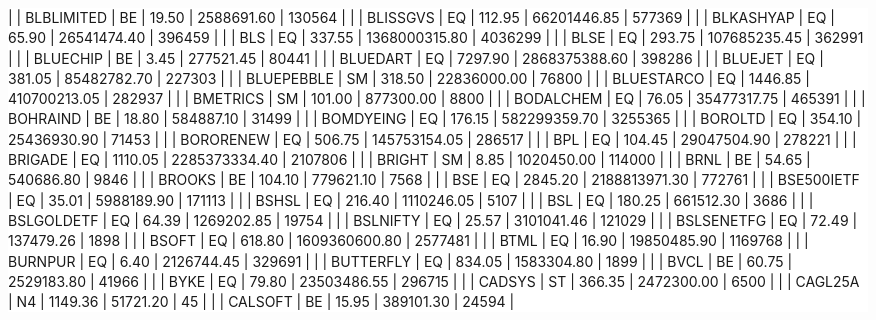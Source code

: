 |  | BLBLIMITED | BE | 19.50 | 2588691.60 | 130564 |
|  | BLISSGVS | EQ | 112.95 | 66201446.85 | 577369 |
|  | BLKASHYAP | EQ | 65.90 | 26541474.40 | 396459 |
|  | BLS | EQ | 337.55 | 1368000315.80 | 4036299 |
|  | BLSE | EQ | 293.75 | 107685235.45 | 362991 |
|  | BLUECHIP | BE | 3.45 | 277521.45 | 80441 |
|  | BLUEDART | EQ | 7297.90 | 2868375388.60 | 398286 |
|  | BLUEJET | EQ | 381.05 | 85482782.70 | 227303 |
|  | BLUEPEBBLE | SM | 318.50 | 22836000.00 | 76800 |
|  | BLUESTARCO | EQ | 1446.85 | 410700213.05 | 282937 |
|  | BMETRICS | SM | 101.00 | 877300.00 | 8800 |
|  | BODALCHEM | EQ | 76.05 | 35477317.75 | 465391 |
|  | BOHRAIND | BE | 18.80 | 584887.10 | 31499 |
|  | BOMDYEING | EQ | 176.15 | 582299359.70 | 3255365 |
|  | BOROLTD | EQ | 354.10 | 25436930.90 | 71453 |
|  | BORORENEW | EQ | 506.75 | 145753154.05 | 286517 |
|  | BPL | EQ | 104.45 | 29047504.90 | 278221 |
|  | BRIGADE | EQ | 1110.05 | 2285373334.40 | 2107806 |
|  | BRIGHT | SM | 8.85 | 1020450.00 | 114000 |
|  | BRNL | BE | 54.65 | 540686.80 | 9846 |
|  | BROOKS | BE | 104.10 | 779621.10 | 7568 |
|  | BSE | EQ | 2845.20 | 2188813971.30 | 772761 |
|  | BSE500IETF | EQ | 35.01 | 5988189.90 | 171113 |
|  | BSHSL | EQ | 216.40 | 1110246.05 | 5107 |
|  | BSL | EQ | 180.25 | 661512.30 | 3686 |
|  | BSLGOLDETF | EQ | 64.39 | 1269202.85 | 19754 |
|  | BSLNIFTY | EQ | 25.57 | 3101041.46 | 121029 |
|  | BSLSENETFG | EQ | 72.49 | 137479.26 | 1898 |
|  | BSOFT | EQ | 618.80 | 1609360600.80 | 2577481 |
|  | BTML | EQ | 16.90 | 19850485.90 | 1169768 |
|  | BURNPUR | EQ | 6.40 | 2126744.45 | 329691 |
|  | BUTTERFLY | EQ | 834.05 | 1583304.80 | 1899 |
|  | BVCL | BE | 60.75 | 2529183.80 | 41966 |
|  | BYKE | EQ | 79.80 | 23503486.55 | 296715 |
|  | CADSYS | ST | 366.35 | 2472300.00 | 6500 |
|  | CAGL25A | N4 | 1149.36 | 51721.20 | 45 |
|  | CALSOFT | BE | 15.95 | 389101.30 | 24594 |